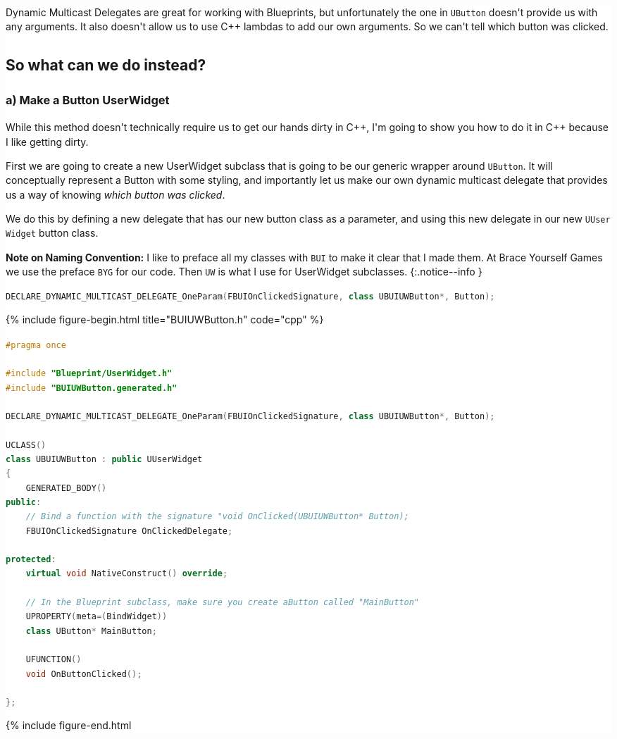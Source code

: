 Dynamic Multicast Delegates are great for working with Blueprints, but
unfortunately the one in `UButton` doesn't provide us with any arguments. It
also doesn't allow us to use C++ lambdas to add our own arguments. So we can't
tell which button was clicked.


## So what can we do instead?

### a) Make a Button UserWidget

While this method doesn't technically require us to get our hands dirty in C++,
I'm going to show you how to do it in C++ because I like getting dirty.

First we are going to create a new UserWidget subclass that is going to be our
generic wrapper around `UButton`. It will conceptually represent a Button with
some styling, and importantly let us make our own dynamic multicast delegate
that provides us a way of knowing _which button was clicked_.

We do this by defining a new delegate that has our new button class as
a parameter, and using this new delegate in our new `UUserWidget` button class.

**Note on Naming Convention:** I like to preface all my classes with `BUI` to make it
clear that I made them. At Brace Yourself Games we use the preface `BYG` for
our code.
Then `UW` is what I use for UserWidget subclasses.
{:.notice--info }

```cpp
DECLARE_DYNAMIC_MULTICAST_DELEGATE_OneParam(FBUIOnClickedSignature, class UBUIUWButton*, Button);
```


{%
include figure-begin.html
title="BUIUWButton.h"
code="cpp"
%}
```cpp
#pragma once

#include "Blueprint/UserWidget.h"
#include "BUIUWButton.generated.h"

DECLARE_DYNAMIC_MULTICAST_DELEGATE_OneParam(FBUIOnClickedSignature, class UBUIUWButton*, Button);

UCLASS()
class UBUIUWButton : public UUserWidget
{
	GENERATED_BODY()
public:
	// Bind a function with the signature "void OnClicked(UBUIUWButton* Button);
	FBUIOnClickedSignature OnClickedDelegate;
	
protected:
	virtual void NativeConstruct() override;

	// In the Blueprint subclass, make sure you create aButton called "MainButton"
	UPROPERTY(meta=(BindWidget))
	class UButton* MainButton;
	
	UFUNCTION()
	void OnButtonClicked();
	
};
```
{%
include figure-end.html